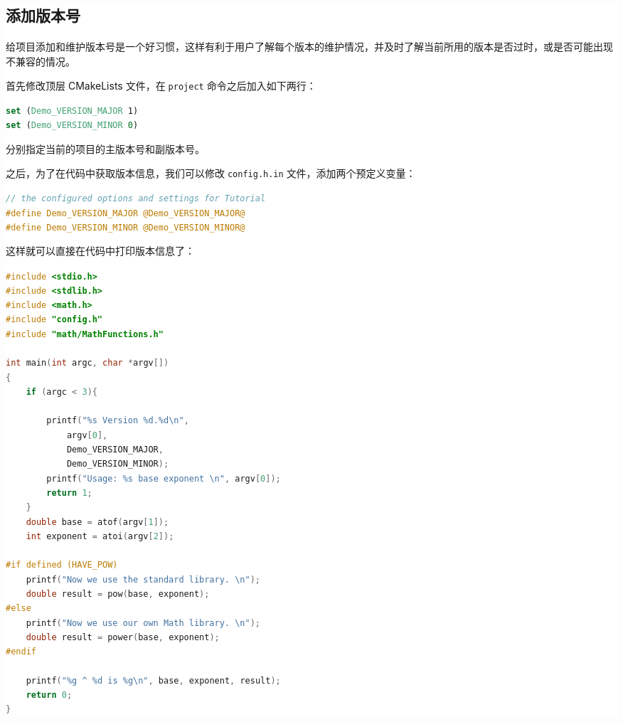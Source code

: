 ## 添加版本号

给项目添加和维护版本号是一个好习惯，这样有利于用户了解每个版本的维护情况，并及时了解当前所用的版本是否过时，或是否可能出现不兼容的情况。

首先修改顶层 CMakeLists 文件，在 `project` 命令之后加入如下两行：

```cmake
set (Demo_VERSION_MAJOR 1)
set (Demo_VERSION_MINOR 0)
```

分别指定当前的项目的主版本号和副版本号。

之后，为了在代码中获取版本信息，我们可以修改 `config.h.in` 文件，添加两个预定义变量：

```c
// the configured options and settings for Tutorial
#define Demo_VERSION_MAJOR @Demo_VERSION_MAJOR@
#define Demo_VERSION_MINOR @Demo_VERSION_MINOR@
```

这样就可以直接在代码中打印版本信息了：

```c
#include <stdio.h>
#include <stdlib.h>
#include <math.h>
#include "config.h"
#include "math/MathFunctions.h"

int main(int argc, char *argv[])
{
    if (argc < 3){

        printf("%s Version %d.%d\n",
            argv[0],
            Demo_VERSION_MAJOR,
            Demo_VERSION_MINOR);
        printf("Usage: %s base exponent \n", argv[0]);
        return 1;
    }
    double base = atof(argv[1]);
    int exponent = atoi(argv[2]);

#if defined (HAVE_POW)
    printf("Now we use the standard library. \n");
    double result = pow(base, exponent);
#else
    printf("Now we use our own Math library. \n");
    double result = power(base, exponent);
#endif

    printf("%g ^ %d is %g\n", base, exponent, result);
    return 0;
}
```
